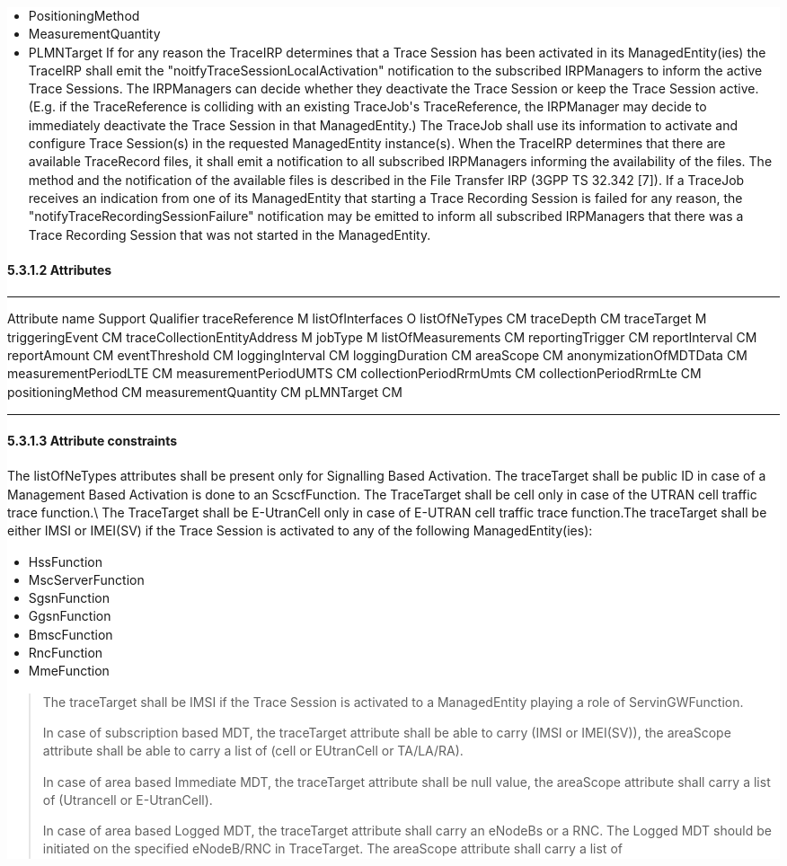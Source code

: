  * PositioningMethod
  * MeasurementQuantity
  * PLMNTarget
If for any reason the TraceIRP determines that a Trace Session has been
activated in its ManagedEntity(ies) the TraceIRP shall emit the
\"noitfyTraceSessionLocalActivation\" notification to the subscribed
IRPManagers to inform the active Trace Sessions. The IRPManagers can decide
whether they deactivate the Trace Session or keep the Trace Session active.
(E.g. if the TraceReference is colliding with an existing TraceJob's
TraceReference, the IRPManager may decide to immediately deactivate the Trace
Session in that ManagedEntity.)
The TraceJob shall use its information to activate and configure Trace
Session(s) in the requested ManagedEntity instance(s). When the TraceIRP
determines that there are available TraceRecord files, it shall emit a
notification to all subscribed IRPManagers informing the availability of the
files. The method and the notification of the available files is described in
the File Transfer IRP (3GPP TS 32.342 [7]).
If a TraceJob receives an indication from one of its ManagedEntity that
starting a Trace Recording Session is failed for any reason, the
\"notifyTraceRecordingSessionFailure\" notification may be emitted to inform
all subscribed IRPManagers that there was a Trace Recording Session that was
not started in the ManagedEntity.
#### 5.3.1.2 Attributes
* * *
Attribute name Support Qualifier traceReference M listOfInterfaces O
listOfNeTypes CM traceDepth CM traceTarget M triggeringEvent CM
traceCollectionEntityAddress M jobType M listOfMeasurements CM
reportingTrigger CM reportInterval CM reportAmount CM eventThreshold CM
loggingInterval CM loggingDuration CM areaScope CM anonymizationOfMDTData CM
measurementPeriodLTE CM measurementPeriodUMTS CM collectionPeriodRrmUmts CM
collectionPeriodRrmLte CM positioningMethod CM measurementQuantity CM
pLMNTarget CM
* * *
#### 5.3.1.3 Attribute constraints
The listOfNeTypes attributes shall be present only for Signalling Based
Activation.
The traceTarget shall be public ID in case of a Management Based Activation is
done to an ScscfFunction. The TraceTarget shall be cell only in case of the
UTRAN cell traffic trace function.\ The TraceTarget shall be E-UtranCell only
in case of E-UTRAN cell traffic trace function.The traceTarget shall be either
IMSI or IMEI(SV) if the Trace Session is activated to any of the following
ManagedEntity(ies):
  * HssFunction
  * MscServerFunction
  * SgsnFunction
  * GgsnFunction
  * BmscFunction
  * RncFunction
  * MmeFunction
> The traceTarget shall be IMSI if the Trace Session is activated to a
> ManagedEntity playing a role of ServinGWFunction.
>
> In case of subscription based MDT, the traceTarget attribute shall be able
> to carry (IMSI or IMEI(SV)), the areaScope attribute shall be able to carry
> a list of (cell or EUtranCell or TA/LA/RA).
>
> In case of area based Immediate MDT, the traceTarget attribute shall be null
> value, the areaScope attribute shall carry a list of (Utrancell or
> E-UtranCell).
>
> In case of area based Logged MDT, the traceTarget attribute shall carry an
> eNodeBs or a RNC. The Logged MDT should be initiated on the specified
> eNodeB/RNC in TraceTarget. The areaScope attribute shall carry a list of